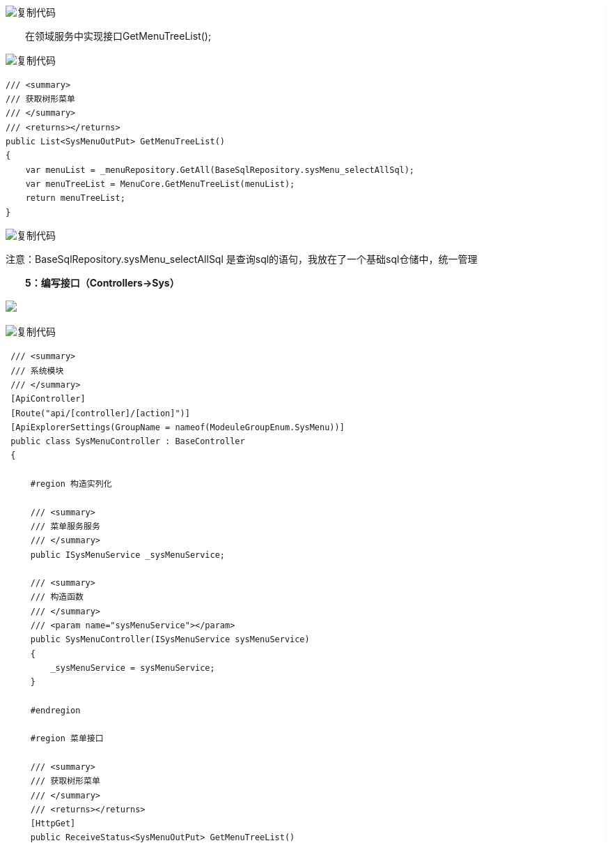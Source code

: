 ![复制代码](https://assets.cnblogs.com/images/copycode.gif)

　　在领域服务中实现接口GetMenuTreeList();

![复制代码](https://assets.cnblogs.com/images/copycode.gif)

```
/// <summary>
/// 获取树形菜单
/// </summary>
/// <returns></returns>
public List<SysMenuOutPut> GetMenuTreeList()
{
    var menuList = _menuRepository.GetAll(BaseSqlRepository.sysMenu_selectAllSql);
    var menuTreeList = MenuCore.GetMenuTreeList(menuList);
    return menuTreeList;
}
```

![复制代码](https://assets.cnblogs.com/images/copycode.gif)

注意：BaseSqlRepository.sysMenu\_selectAllSql 是查询sql的语句，我放在了一个基础sql仓储中，统一管理

　　**5：编写接口（Controllers->Sys）**

![](https://images.cnblogs.com/OutliningIndicators/ExpandedBlockStart.gif)

![复制代码](https://assets.cnblogs.com/images/copycode.gif)

```
 /// <summary>
 /// 系统模块
 /// </summary>
 [ApiController]
 [Route("api/[controller]/[action]")]
 [ApiExplorerSettings(GroupName = nameof(ModeuleGroupEnum.SysMenu))]
 public class SysMenuController : BaseController
 {

     #region 构造实列化

     /// <summary>
     /// 菜单服务服务
     /// </summary>
     public ISysMenuService _sysMenuService;

     /// <summary>
     /// 构造函数
     /// </summary>
     /// <param name="sysMenuService"></param>
     public SysMenuController(ISysMenuService sysMenuService)
     {
         _sysMenuService = sysMenuService;
     }

     #endregion

     #region 菜单接口

     /// <summary>
     /// 获取树形菜单
     /// </summary>
     /// <returns></returns>
     [HttpGet]
     public ReceiveStatus<SysMenuOutPut> GetMenuTreeList()
```